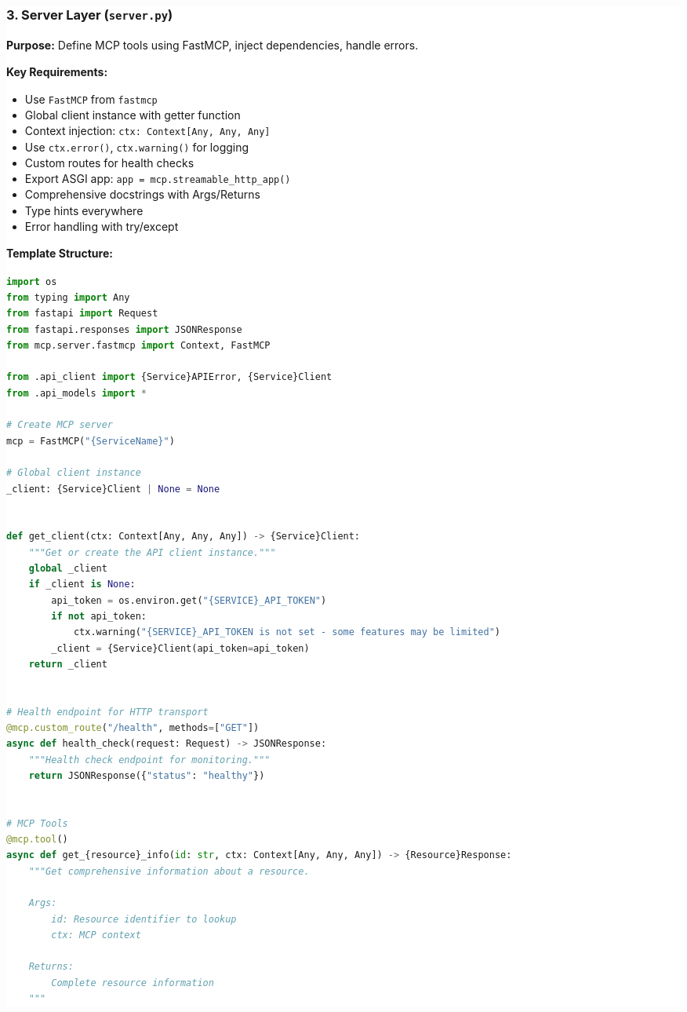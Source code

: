 
### 3. **Server Layer** (`server.py`)

**Purpose:** Define MCP tools using FastMCP, inject dependencies, handle errors.

**Key Requirements:**
- Use `FastMCP` from `fastmcp`
- Global client instance with getter function
- Context injection: `ctx: Context[Any, Any, Any]`
- Use `ctx.error()`, `ctx.warning()` for logging
- Custom routes for health checks
- Export ASGI app: `app = mcp.streamable_http_app()`
- Comprehensive docstrings with Args/Returns
- Type hints everywhere
- Error handling with try/except

**Template Structure:**

```python
import os
from typing import Any
from fastapi import Request
from fastapi.responses import JSONResponse
from mcp.server.fastmcp import Context, FastMCP

from .api_client import {Service}APIError, {Service}Client
from .api_models import *

# Create MCP server
mcp = FastMCP("{ServiceName}")

# Global client instance
_client: {Service}Client | None = None


def get_client(ctx: Context[Any, Any, Any]) -> {Service}Client:
    """Get or create the API client instance."""
    global _client
    if _client is None:
        api_token = os.environ.get("{SERVICE}_API_TOKEN")
        if not api_token:
            ctx.warning("{SERVICE}_API_TOKEN is not set - some features may be limited")
        _client = {Service}Client(api_token=api_token)
    return _client


# Health endpoint for HTTP transport
@mcp.custom_route("/health", methods=["GET"])
async def health_check(request: Request) -> JSONResponse:
    """Health check endpoint for monitoring."""
    return JSONResponse({"status": "healthy"})


# MCP Tools
@mcp.tool()
async def get_{resource}_info(id: str, ctx: Context[Any, Any, Any]) -> {Resource}Response:
    """Get comprehensive information about a resource.

    Args:
        id: Resource identifier to lookup
        ctx: MCP context

    Returns:
        Complete resource information
    """
```